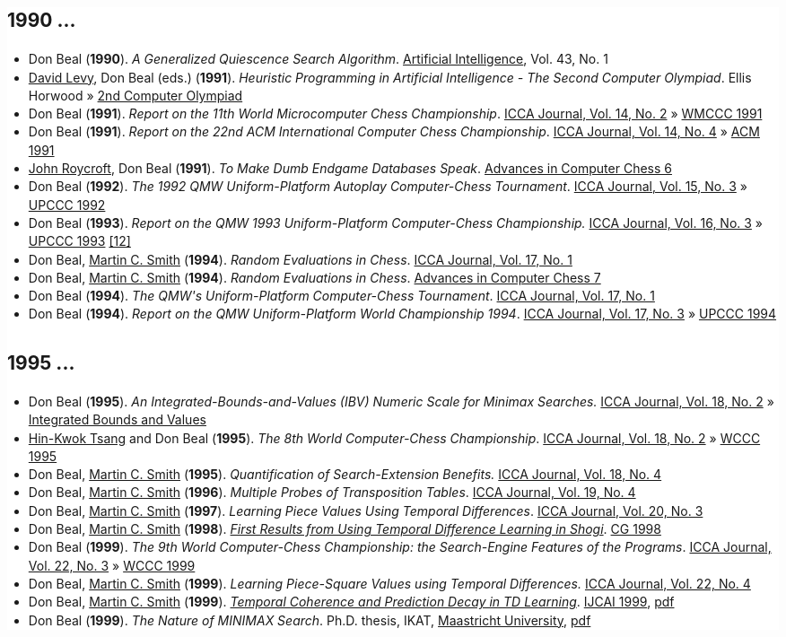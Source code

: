 ## 1990 ...

- Don Beal (**1990**). *A Generalized Quiescence Search Algorithm*. [Artificial Intelligence](https://en.wikipedia.org/wiki/Artificial_Intelligence_%28journal%29), Vol. 43, No. 1
- [David Levy](David_Levy "David Levy"), Don Beal (eds.) (**1991**). *Heuristic Programming in Artificial Intelligence - The Second Computer Olympiad*. Ellis Horwood » [2nd Computer Olympiad](2nd_Computer_Olympiad#Workshop "2nd Computer Olympiad")
- Don Beal (**1991**). *Report on the 11th World Microcomputer Chess Championship*. [ICCA Journal, Vol. 14, No. 2](ICGA_Journal#14_2 "ICGA Journal") » [WMCCC 1991](WMCCC_1991 "WMCCC 1991")
- Don Beal (**1991**). *Report on the 22nd ACM International Computer Chess Championship*. [ICCA Journal, Vol. 14, No. 4](ICGA_Journal#14_4 "ICGA Journal") » [ACM 1991](ACM_1991 "ACM 1991")
- [John Roycroft](John_Roycroft "John Roycroft"), Don Beal (**1991**). *To Make Dumb Endgame Databases Speak*. [Advances in Computer Chess 6](Advances_in_Computer_Chess_6 "Advances in Computer Chess 6")
- Don Beal (**1992**). *The 1992 QMW Uniform-Platform Autoplay Computer-Chess Tournament*. [ICCA Journal, Vol. 15, No. 3](ICGA_Journal#15-3 "ICGA Journal") » [UPCCC 1992](UPCCC_1992 "UPCCC 1992")
- Don Beal (**1993**). *Report on the QMW 1993 Uniform-Platform Computer-Chess Championship.* [ICCA Journal, Vol. 16, No. 3](ICGA_Journal#16_3 "ICGA Journal") » [UPCCC 1993](UPCCC_1993 "UPCCC 1993") <a id="cite-note-12" href="#cite-ref-12">[12]</a>
- Don Beal, [Martin C. Smith](Martin_C._Smith "Martin C. Smith") (**1994**). *Random Evaluations in Chess*. [ICCA Journal, Vol. 17, No. 1](ICGA_Journal#17_1 "ICGA Journal")
- Don Beal, [Martin C. Smith](Martin_C._Smith "Martin C. Smith") (**1994**). *Random Evaluations in Chess*. [Advances in Computer Chess 7](Advances_in_Computer_Chess_7 "Advances in Computer Chess 7")
- Don Beal (**1994**). *The QMW's Uniform-Platform Computer-Chess Tournament*. [ICCA Journal, Vol. 17, No. 1](ICGA_Journal#17_1 "ICGA Journal")
- Don Beal (**1994**). *Report on the QMW Uniform-Platform World Championship 1994*. [ICCA Journal, Vol. 17, No. 3](ICGA_Journal#17_3 "ICGA Journal") » [UPCCC 1994](UPCCC_1994 "UPCCC 1994")

## 1995 ...

- Don Beal (**1995**). *An Integrated-Bounds-and-Values (IBV) Numeric Scale for Minimax Searches.* [ICCA Journal, Vol. 18, No. 2](ICGA_Journal#18_2 "ICGA Journal") » [Integrated Bounds and Values](Integrated_Bounds_and_Values "Integrated Bounds and Values")
- [Hin-Kwok Tsang](http://www.ece.ust.hk/%7Eeetsang/) and Don Beal (**1995**). *The 8th World Computer-Chess Championship*. [ICCA Journal, Vol. 18, No. 2](ICGA_Journal#18_2 "ICGA Journal") » [WCCC 1995](WCCC_1995 "WCCC 1995")
- Don Beal, [Martin C. Smith](Martin_C._Smith "Martin C. Smith") (**1995**). *Quantification of Search-Extension Benefits.* [ICCA Journal, Vol. 18, No. 4](ICGA_Journal#18_4 "ICGA Journal")
- Don Beal, [Martin C. Smith](Martin_C._Smith "Martin C. Smith") (**1996**). *Multiple Probes of Transposition Tables*. [ICCA Journal, Vol. 19, No. 4](ICGA_Journal#19_4 "ICGA Journal")
- Don Beal, [Martin C. Smith](Martin_C._Smith "Martin C. Smith") (**1997**). *Learning Piece Values Using Temporal Differences*. [ICCA Journal, Vol. 20, No. 3](ICGA_Journal#20_3 "ICGA Journal")
- Don Beal, [Martin C. Smith](Martin_C._Smith "Martin C. Smith") (**1998**). *[First Results from Using Temporal Difference Learning in Shogi](https://link.springer.com/chapter/10.1007%2F3-540-48957-6_7)*. [CG 1998](CG_1998 "CG 1998")
- Don Beal (**1999**). *The 9th World Computer-Chess Championship: the Search-Engine Features of the Programs*. [ICCA Journal, Vol. 22, No. 3](ICGA_Journal#22_3 "ICGA Journal") » [WCCC 1999](WCCC_1999 "WCCC 1999")
- Don Beal, [Martin C. Smith](Martin_C._Smith "Martin C. Smith") (**1999**). *Learning Piece-Square Values using Temporal Differences.* [ICCA Journal, Vol. 22, No. 4](ICGA_Journal#22_4 "ICGA Journal")
- Don Beal, [Martin C. Smith](Martin_C._Smith "Martin C. Smith") (**1999**). *[Temporal Coherence and Prediction Decay in TD Learning](https://dl.acm.org/citation.cfm?id=1624299)*. [IJCAI 1999](Conferences#IJCAI1999 "Conferences"), [pdf](https://www.ijcai.org/Proceedings/99-1/Papers/081.pdf)
- Don Beal (**1999**). *The Nature of MINIMAX Search*. Ph.D. thesis, IKAT, [Maastricht University](Maastricht_University "Maastricht University"), [pdf](https://project.dke.maastrichtuniversity.nl/games/files/phd/Beal_thesis.pdf)
